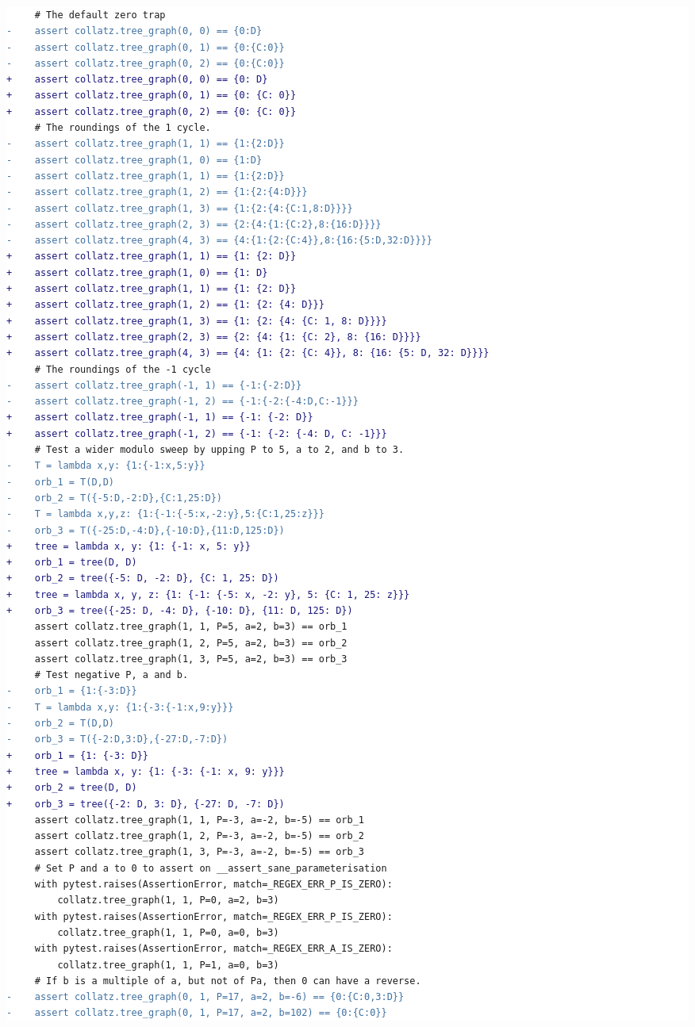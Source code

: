 ```diff
     # The default zero trap
-    assert collatz.tree_graph(0, 0) == {0:D}
-    assert collatz.tree_graph(0, 1) == {0:{C:0}}
-    assert collatz.tree_graph(0, 2) == {0:{C:0}}
+    assert collatz.tree_graph(0, 0) == {0: D}
+    assert collatz.tree_graph(0, 1) == {0: {C: 0}}
+    assert collatz.tree_graph(0, 2) == {0: {C: 0}}
     # The roundings of the 1 cycle.
-    assert collatz.tree_graph(1, 1) == {1:{2:D}}
-    assert collatz.tree_graph(1, 0) == {1:D}
-    assert collatz.tree_graph(1, 1) == {1:{2:D}}
-    assert collatz.tree_graph(1, 2) == {1:{2:{4:D}}}
-    assert collatz.tree_graph(1, 3) == {1:{2:{4:{C:1,8:D}}}}
-    assert collatz.tree_graph(2, 3) == {2:{4:{1:{C:2},8:{16:D}}}}
-    assert collatz.tree_graph(4, 3) == {4:{1:{2:{C:4}},8:{16:{5:D,32:D}}}}
+    assert collatz.tree_graph(1, 1) == {1: {2: D}}
+    assert collatz.tree_graph(1, 0) == {1: D}
+    assert collatz.tree_graph(1, 1) == {1: {2: D}}
+    assert collatz.tree_graph(1, 2) == {1: {2: {4: D}}}
+    assert collatz.tree_graph(1, 3) == {1: {2: {4: {C: 1, 8: D}}}}
+    assert collatz.tree_graph(2, 3) == {2: {4: {1: {C: 2}, 8: {16: D}}}}
+    assert collatz.tree_graph(4, 3) == {4: {1: {2: {C: 4}}, 8: {16: {5: D, 32: D}}}}
     # The roundings of the -1 cycle
-    assert collatz.tree_graph(-1, 1) == {-1:{-2:D}}
-    assert collatz.tree_graph(-1, 2) == {-1:{-2:{-4:D,C:-1}}}
+    assert collatz.tree_graph(-1, 1) == {-1: {-2: D}}
+    assert collatz.tree_graph(-1, 2) == {-1: {-2: {-4: D, C: -1}}}
     # Test a wider modulo sweep by upping P to 5, a to 2, and b to 3.
-    T = lambda x,y: {1:{-1:x,5:y}}
-    orb_1 = T(D,D)
-    orb_2 = T({-5:D,-2:D},{C:1,25:D})
-    T = lambda x,y,z: {1:{-1:{-5:x,-2:y},5:{C:1,25:z}}}
-    orb_3 = T({-25:D,-4:D},{-10:D},{11:D,125:D})
+    tree = lambda x, y: {1: {-1: x, 5: y}}
+    orb_1 = tree(D, D)
+    orb_2 = tree({-5: D, -2: D}, {C: 1, 25: D})
+    tree = lambda x, y, z: {1: {-1: {-5: x, -2: y}, 5: {C: 1, 25: z}}}
+    orb_3 = tree({-25: D, -4: D}, {-10: D}, {11: D, 125: D})
     assert collatz.tree_graph(1, 1, P=5, a=2, b=3) == orb_1
     assert collatz.tree_graph(1, 2, P=5, a=2, b=3) == orb_2
     assert collatz.tree_graph(1, 3, P=5, a=2, b=3) == orb_3
     # Test negative P, a and b.
-    orb_1 = {1:{-3:D}}
-    T = lambda x,y: {1:{-3:{-1:x,9:y}}}
-    orb_2 = T(D,D)
-    orb_3 = T({-2:D,3:D},{-27:D,-7:D})
+    orb_1 = {1: {-3: D}}
+    tree = lambda x, y: {1: {-3: {-1: x, 9: y}}}
+    orb_2 = tree(D, D)
+    orb_3 = tree({-2: D, 3: D}, {-27: D, -7: D})
     assert collatz.tree_graph(1, 1, P=-3, a=-2, b=-5) == orb_1
     assert collatz.tree_graph(1, 2, P=-3, a=-2, b=-5) == orb_2
     assert collatz.tree_graph(1, 3, P=-3, a=-2, b=-5) == orb_3
     # Set P and a to 0 to assert on __assert_sane_parameterisation
     with pytest.raises(AssertionError, match=_REGEX_ERR_P_IS_ZERO):
         collatz.tree_graph(1, 1, P=0, a=2, b=3)
     with pytest.raises(AssertionError, match=_REGEX_ERR_P_IS_ZERO):
         collatz.tree_graph(1, 1, P=0, a=0, b=3)
     with pytest.raises(AssertionError, match=_REGEX_ERR_A_IS_ZERO):
         collatz.tree_graph(1, 1, P=1, a=0, b=3)
     # If b is a multiple of a, but not of Pa, then 0 can have a reverse.
-    assert collatz.tree_graph(0, 1, P=17, a=2, b=-6) == {0:{C:0,3:D}}
-    assert collatz.tree_graph(0, 1, P=17, a=2, b=102) == {0:{C:0}}
```